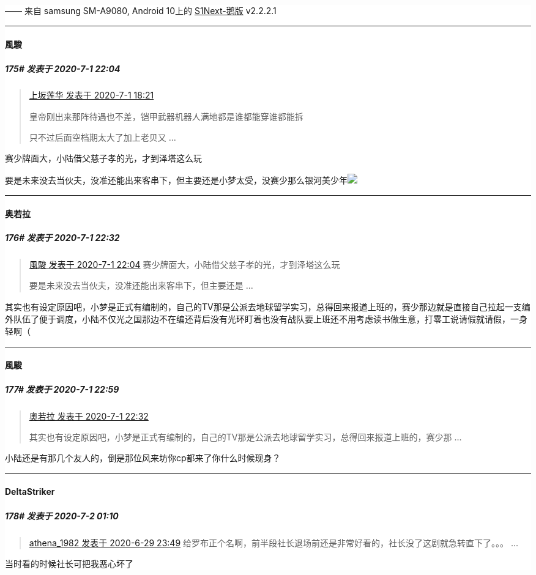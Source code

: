 —— 来自 samsung SM-A9080, Android 10上的 [S1Next-鹅版](https://github.com/ykrank/S1-Next/releases) v2.2.2.1


-----

####  風駿  
##### 175#       发表于 2020-7-1 22:04


<blockquote><a href="httphttps://bbs.saraba1st.com/2b/forum.php?mod=redirect&amp;goto=findpost&amp;pid=48026145&amp;ptid=1910176" target="_blank">上坂莲华 发表于 2020-7-1 18:21</a>

皇帝刚出来那阵待遇也不差，铠甲武器机器人满地都是谁都能穿谁都能拆

只不过后面空档期太大了加上老贝又 ...</blockquote>
赛少牌面大，小陆借父慈子孝的光，才到泽塔这么玩


要是未来没去当伙夫，没准还能出来客串下，但主要还是小梦太受，没赛少那么银河美少年<img src="https://static.saraba1st.com/image/smiley/face2017/124.png" referrerpolicy="no-referrer">


-----

####  奥若拉  
##### 176#       发表于 2020-7-1 22:32


<blockquote><a href="httphttps://bbs.saraba1st.com/2b/forum.php?mod=redirect&amp;goto=findpost&amp;pid=48028440&amp;ptid=1910176" target="_blank">風駿 发表于 2020-7-1 22:04</a>
赛少牌面大，小陆借父慈子孝的光，才到泽塔这么玩


要是未来没去当伙夫，没准还能出来客串下，但主要还是 ...</blockquote>
其实也有设定原因吧，小梦是正式有编制的，自己的TV那是公派去地球留学实习，总得回来报道上班的，赛少那边就是直接自己拉起一支编外队伍了便于调度，小陆不仅光之国那边不在编还背后没有光环盯着也没有战队要上班还不用考虑读书做生意，打零工说请假就请假，一身轻啊（


-----

####  風駿  
##### 177#       发表于 2020-7-1 22:59


<blockquote><a href="httphttps://bbs.saraba1st.com/2b/forum.php?mod=redirect&amp;goto=findpost&amp;pid=48028753&amp;ptid=1910176" target="_blank">奥若拉 发表于 2020-7-1 22:32</a>

其实也有设定原因吧，小梦是正式有编制的，自己的TV那是公派去地球留学实习，总得回来报道上班的，赛少那 ...</blockquote>
小陆还是有那几个友人的，倒是那位风来坊你cp都来了你什么时候现身？


-----

####  DeltaStriker  
##### 178#       发表于 2020-7-2 01:10


<blockquote><a href="httphttps://bbs.saraba1st.com/2b/forum.php?mod=redirect&amp;goto=findpost&amp;pid=48004143&amp;ptid=1910176" target="_blank">athena_1982 发表于 2020-6-29 23:49</a>
给罗布正个名啊，前半段社长退场前还是非常好看的，社长没了这剧就急转直下了。。。 ...</blockquote>
当时看的时候社长可把我恶心坏了

